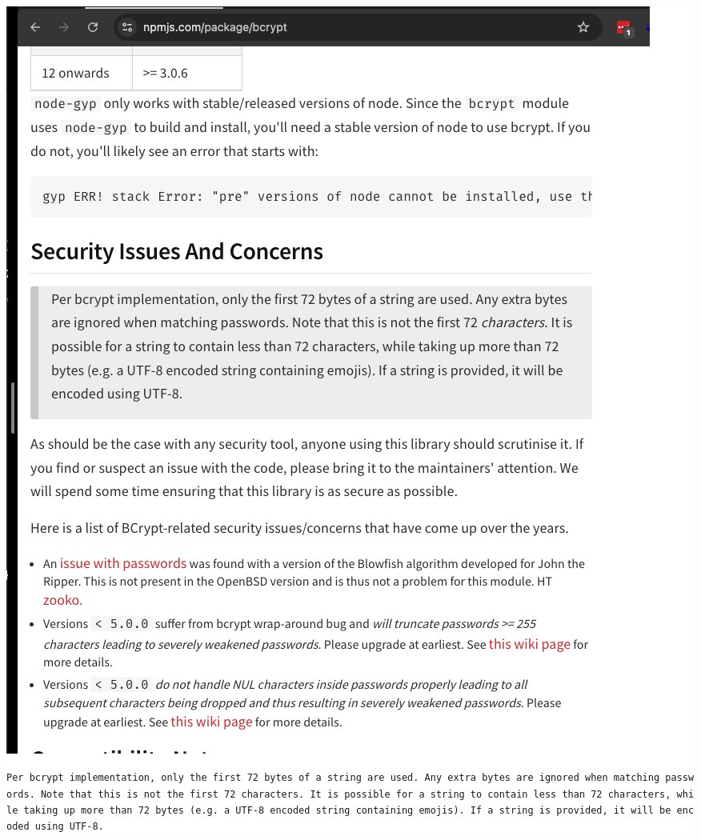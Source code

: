 ![bcrypt Docs](assets/image-11.png)

```
Per bcrypt implementation, only the first 72 bytes of a string are used. Any extra bytes are ignored when matching passwords. Note that this is not the first 72 characters. It is possible for a string to contain less than 72 characters, while taking up more than 72 bytes (e.g. a UTF-8 encoded string containing emojis). If a string is provided, it will be encoded using UTF-8.
```
